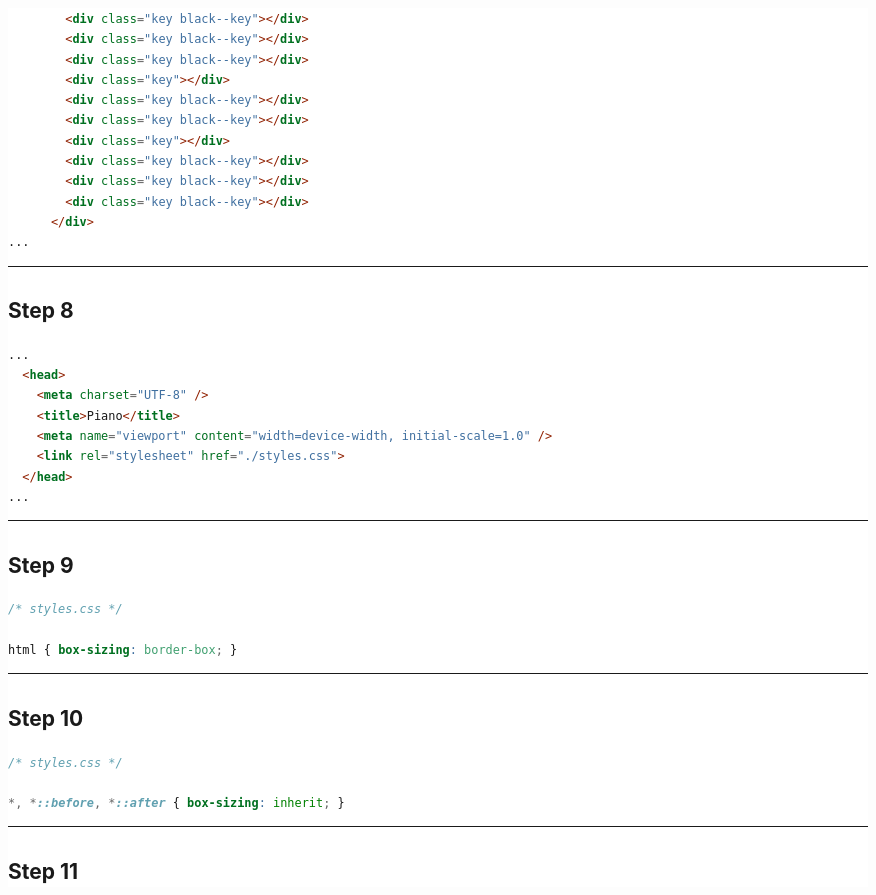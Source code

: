 ```html
        <div class="key black--key"></div>
        <div class="key black--key"></div>
        <div class="key black--key"></div>
        <div class="key"></div>
        <div class="key black--key"></div>
        <div class="key black--key"></div>
        <div class="key"></div>
        <div class="key black--key"></div>
        <div class="key black--key"></div>
        <div class="key black--key"></div>
      </div>
...
```

---

## Step 8

```html
...
  <head>
    <meta charset="UTF-8" />
    <title>Piano</title>
    <meta name="viewport" content="width=device-width, initial-scale=1.0" />
    <link rel="stylesheet" href="./styles.css">
  </head>
...
```

---

## Step 9

```css
/* styles.css */

html { box-sizing: border-box; }
```

---

## Step 10

```css
/* styles.css */

*, *::before, *::after { box-sizing: inherit; }
```

---

## Step 11
